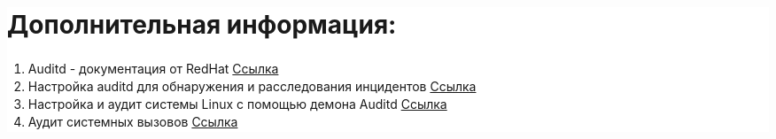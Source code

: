 


# Дополнительная информация:
1) Auditd - документация от RedHat [Ссылка](https://access.redhat.com/documentation/ru-ru/red_hat_enterprise_linux/7/html/security_guide/sec-defining_audit_rules_and_controls)
2) Настройка auditd для обнаружения и расследования инцидентов  [Ссылка](https://habr.com/ru/articles/553036/)
3) Настройка и аудит системы Linux с помощью демона Auditd [Ссылка](https://1cloud.ru/help/security/audit-linux-c-pomoshju-auditd)
4) Аудит системных вызовов [Ссылка](https://habr.com/ru/companies/selectel/articles/267833/)

